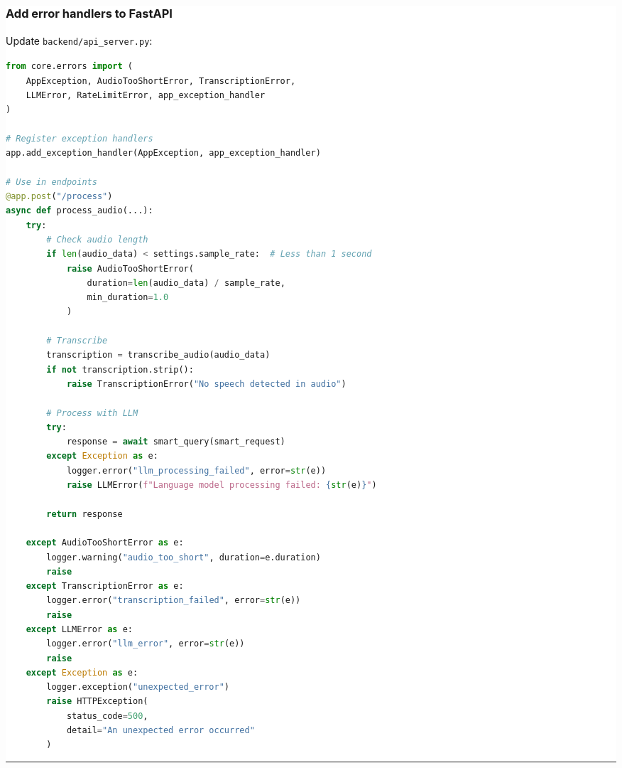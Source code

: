 ### Add error handlers to FastAPI

Update `backend/api_server.py`:
```python
from core.errors import (
    AppException, AudioTooShortError, TranscriptionError,
    LLMError, RateLimitError, app_exception_handler
)

# Register exception handlers
app.add_exception_handler(AppException, app_exception_handler)

# Use in endpoints
@app.post("/process")
async def process_audio(...):
    try:
        # Check audio length
        if len(audio_data) < settings.sample_rate:  # Less than 1 second
            raise AudioTooShortError(
                duration=len(audio_data) / sample_rate,
                min_duration=1.0
            )
        
        # Transcribe
        transcription = transcribe_audio(audio_data)
        if not transcription.strip():
            raise TranscriptionError("No speech detected in audio")
        
        # Process with LLM
        try:
            response = await smart_query(smart_request)
        except Exception as e:
            logger.error("llm_processing_failed", error=str(e))
            raise LLMError(f"Language model processing failed: {str(e)}")
        
        return response
        
    except AudioTooShortError as e:
        logger.warning("audio_too_short", duration=e.duration)
        raise
    except TranscriptionError as e:
        logger.error("transcription_failed", error=str(e))
        raise
    except LLMError as e:
        logger.error("llm_error", error=str(e))
        raise
    except Exception as e:
        logger.exception("unexpected_error")
        raise HTTPException(
            status_code=500,
            detail="An unexpected error occurred"
        )
```

---